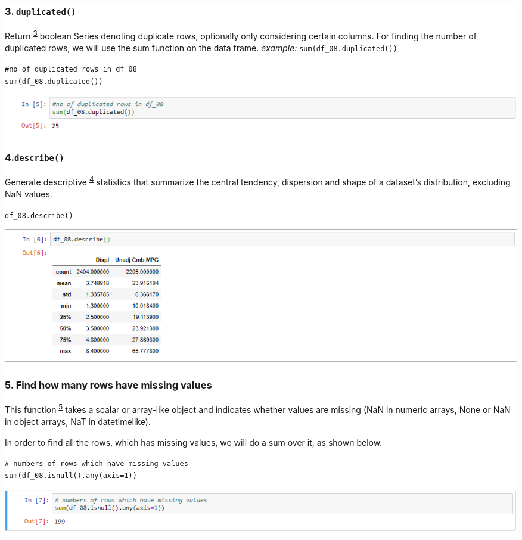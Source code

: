 
### 3. ```duplicated()```
Return <sup>[3](#reference3)</sup> boolean Series denoting duplicate rows, optionally only considering certain columns. For finding the number of duplicated rows, we will use the sum function on the data frame.
   *example:* ```sum(df_08.duplicated())```
```
#no of duplicated rows in df_08
sum(df_08.duplicated())
```
![EDA](/assets/images/2019-03-15-Exploratory-Data-Analysis-(EDA)/3_duplicate.PNG)


### 4.```describe()```
Generate descriptive <sup>[4](#reference4)</sup> statistics that summarize the central tendency, dispersion and shape of a dataset’s distribution, excluding NaN values.

```
df_08.describe()
```
![EDA](/assets/images/2019-03-15-Exploratory-Data-Analysis-(EDA)/4_describe.PNG)


### 5. Find how many rows have missing values
```isnull()
```
This function <sup>[5](#reference5)</sup> takes a scalar or array-like object and indicates whether values are missing (NaN in numeric arrays, None or NaN in object arrays, NaT in datetimelike).

In order to find all the rows, which has missing values, we will do a sum over it, as shown below.
```
# numbers of rows which have missing values
sum(df_08.isnull().any(axis=1))
```
![EDA](/assets/images/2019-03-15-Exploratory-Data-Analysis-(EDA)/5_isnull.PNG)
